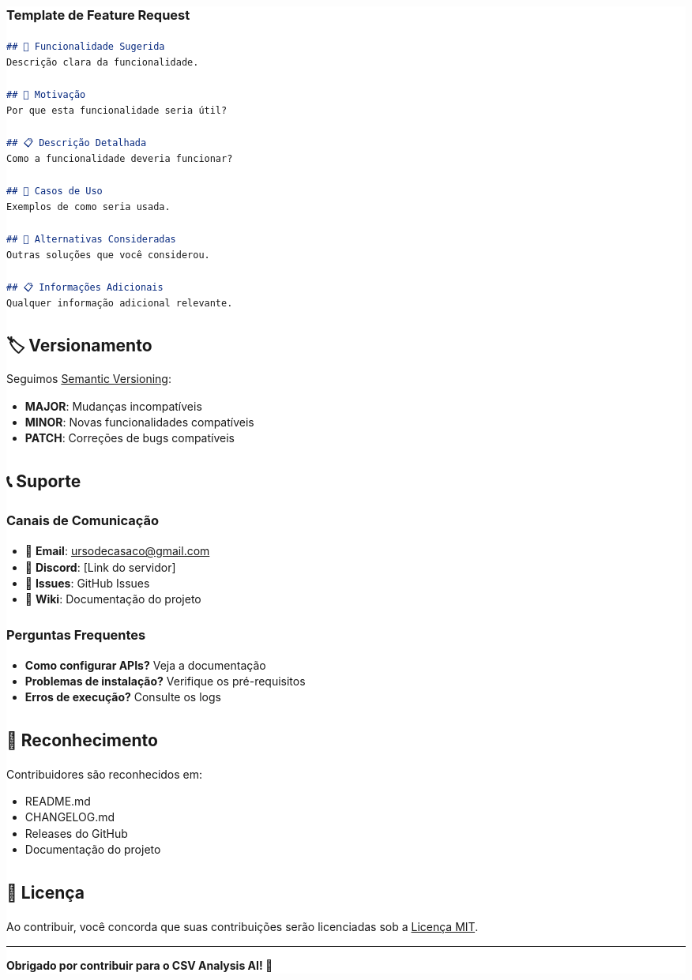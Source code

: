 ### Template de Feature Request
```markdown
## 🚀 Funcionalidade Sugerida
Descrição clara da funcionalidade.

## 💭 Motivação
Por que esta funcionalidade seria útil?

## 📋 Descrição Detalhada
Como a funcionalidade deveria funcionar?

## 🎯 Casos de Uso
Exemplos de como seria usada.

## 🔄 Alternativas Consideradas
Outras soluções que você considerou.

## 📋 Informações Adicionais
Qualquer informação adicional relevante.
```

## 🏷️ Versionamento

Seguimos [Semantic Versioning](https://semver.org/):
- **MAJOR**: Mudanças incompatíveis
- **MINOR**: Novas funcionalidades compatíveis
- **PATCH**: Correções de bugs compatíveis

## 📞 Suporte

### Canais de Comunicação
- 📧 **Email**: ursodecasaco@gmail.com
- 💬 **Discord**: [Link do servidor]
- 🐛 **Issues**: GitHub Issues
- 📖 **Wiki**: Documentação do projeto

### Perguntas Frequentes
- **Como configurar APIs?** Veja a documentação
- **Problemas de instalação?** Verifique os pré-requisitos
- **Erros de execução?** Consulte os logs

## 🙏 Reconhecimento

Contribuidores são reconhecidos em:
- README.md
- CHANGELOG.md
- Releases do GitHub
- Documentação do projeto

## 📄 Licença

Ao contribuir, você concorda que suas contribuições serão licenciadas sob a [Licença MIT](LICENSE).

---

**Obrigado por contribuir para o CSV Analysis AI! 🎉**
